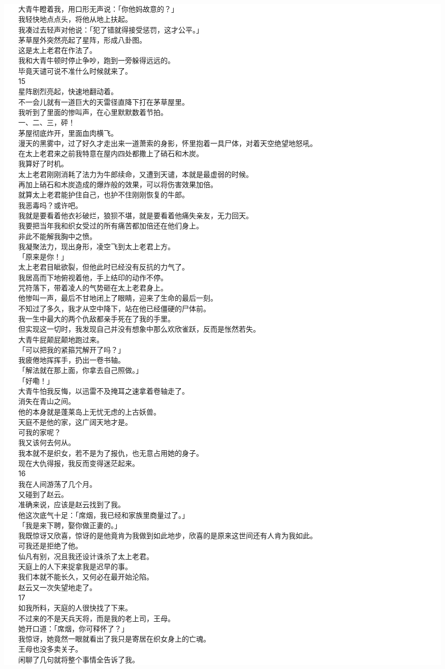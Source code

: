 &emsp;&emsp;大青牛瞪着我，用口形无声说：「你他妈故意的？」  
&emsp;&emsp;我轻快地点点头，将他从地上扶起。  
&emsp;&emsp;我凑过去轻声对他说：「犯了错就得接受惩罚，这才公平。」  
&emsp;&emsp;茅草屋外突然亮起了星阵，形成八卦图。  
&emsp;&emsp;这是太上老君在作法了。  
&emsp;&emsp;我和大青牛顿时停止争吵，跑到一旁躲得远远的。  
&emsp;&emsp;毕竟天谴可说不准什么时候就来了。  
&emsp;&emsp;15  
&emsp;&emsp;星阵剧烈亮起，快速地翻动着。  
&emsp;&emsp;不一会儿就有一道巨大的天雷径直降下打在茅草屋里。  
&emsp;&emsp;我听到了里面的惨叫声，在心里默默数着节拍。  
&emsp;&emsp;一、二、三，砰！  
&emsp;&emsp;茅屋彻底炸开，里面血肉横飞。  
&emsp;&emsp;漫天的黑雾中，过了好久才走出来一道萧索的身影，怀里抱着一具尸体，对着天空绝望地怒吼。  
&emsp;&emsp;在太上老君来之前我特意在屋内四处都撒上了硝石和木炭。  
&emsp;&emsp;我算好了时机。  
&emsp;&emsp;太上老君刚刚消耗了法力为牛郎续命，又遭到天谴，本就是最虚弱的时候。  
&emsp;&emsp;再加上硝石和木炭造成的爆炸般的效果，可以将伤害效果加倍。  
&emsp;&emsp;就算太上老君能护住自己，也护不住刚刚恢复的牛郎。  
&emsp;&emsp;我恶毒吗？或许吧。  
&emsp;&emsp;我就是要看着他衣衫破烂，狼狈不堪，就是要看着他痛失亲友，无力回天。  
&emsp;&emsp;我要把当年我和织女受过的所有痛苦都加倍还在他们身上。  
&emsp;&emsp;非此不能解我胸中之愤。  
&emsp;&emsp;我凝聚法力，现出身形，凌空飞到太上老君上方。  
&emsp;&emsp;「原来是你！」  
&emsp;&emsp;太上老君目眦欲裂，但他此时已经没有反抗的力气了。  
&emsp;&emsp;我居高而下地俯视着他，手上结印的动作不停。  
&emsp;&emsp;咒符落下，带着凌人的气势砸在太上老君身上。  
&emsp;&emsp;他惨叫一声，最后不甘地闭上了眼睛，迎来了生命的最后一刻。  
&emsp;&emsp;不知过了多久，我才从空中降下，站在他已经僵硬的尸体前。  
&emsp;&emsp;我一生中最大的两个仇敌都亲手死在了我的手里。  
&emsp;&emsp;但实现这一切时，我发现自己并没有想象中那么欢欣雀跃，反而是怅然若失。  
&emsp;&emsp;大青牛屁颠屁颠地跑过来。  
&emsp;&emsp;「可以把我的紧箍咒解开了吗？」  
&emsp;&emsp;我疲倦地挥挥手，扔出一卷书轴。  
&emsp;&emsp;「解法就在那上面，你拿去自己照做。」  
&emsp;&emsp;「好嘞！」  
&emsp;&emsp;大青牛怕我反悔，以迅雷不及掩耳之速拿着卷轴走了。  
&emsp;&emsp;消失在青山之间。  
&emsp;&emsp;他的本身就是蓬莱岛上无忧无虑的上古妖兽。  
&emsp;&emsp;天庭不是他的家，这广阔天地才是。  
&emsp;&emsp;可我的家呢？  
&emsp;&emsp;我又该何去何从。  
&emsp;&emsp;我本就不是织女，若不是为了报仇，也无意占用她的身子。  
&emsp;&emsp;现在大仇得报，我反而变得迷茫起来。  
&emsp;&emsp;16  
&emsp;&emsp;我在人间游荡了几个月。  
&emsp;&emsp;又碰到了赵云。  
&emsp;&emsp;准确来说，应该是赵云找到了我。  
&emsp;&emsp;他这次底气十足：「席烟，我已经和家族里商量过了。」  
&emsp;&emsp;「我是来下聘，娶你做正妻的。」  
&emsp;&emsp;我既惊讶又欣喜，惊讶的是他竟肯为我做到如此地步，欣喜的是原来这世间还有人肯为我如此。  
&emsp;&emsp;可我还是拒绝了他。  
&emsp;&emsp;仙凡有别，况且我还设计诛杀了太上老君。  
&emsp;&emsp;天庭上的人下来捉拿我是迟早的事。  
&emsp;&emsp;我们本就不能长久，又何必在最开始沦陷。  
&emsp;&emsp;赵云又一次失望地走了。  
&emsp;&emsp;17  
&emsp;&emsp;如我所料，天庭的人很快找了下来。  
&emsp;&emsp;不过来的不是天兵天将，而是我的老上司，王母。  
&emsp;&emsp;她开口道：「席烟，你可释怀了？」  
&emsp;&emsp;我惊讶，她竟然一眼就看出了我只是寄居在织女身上的亡魂。  
&emsp;&emsp;王母也没多卖关子。  
&emsp;&emsp;闲聊了几句就将整个事情全告诉了我。  